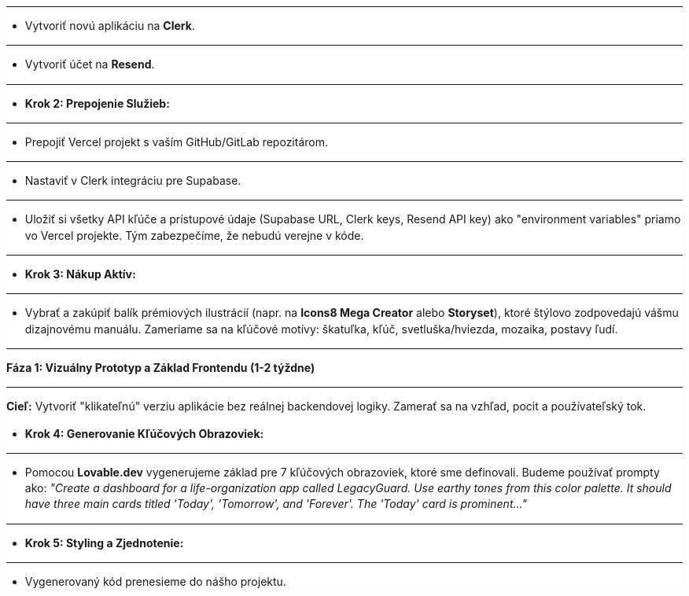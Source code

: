 ***

-   Vytvoriť novú aplikáciu na **Clerk**.

***

-   Vytvoriť účet na **Resend**.

***

-   **Krok 2: Prepojenie Služieb:**

***

-   Prepojiť Vercel projekt s vaším GitHub/GitLab repozitárom.

***

-   Nastaviť v Clerk integráciu pre Supabase.

***

-   Uložiť si všetky API kľúče a prístupové údaje (Supabase URL, Clerk keys, Resend API key) ako "environment variables" priamo vo Vercel projekte. Tým zabezpečíme, že nebudú verejne v kóde.

***

-   **Krok 3: Nákup Aktív:**

***

-   Vybrať a zakúpiť balík prémiových ilustrácií (napr. na **Icons8 Mega Creator** alebo **Storyset**), ktoré štýlovo zodpovedajú vášmu dizajnovému manuálu. Zameriame sa na kľúčové motívy: škatuľka, kľúč, svetluška/hviezda, mozaika, postavy ľudí.

***

**Fáza 1: Vizuálny Prototyp a Základ Frontendu (1-2 týždne)**

***

**Cieľ:** Vytvoriť "klikateľnú" verziu aplikácie bez reálnej backendovej logiky. Zamerať sa na vzhľad, pocit a používateľský tok.

-   **Krok 4: Generovanie Kľúčových Obrazoviek:**

***

-   Pomocou **Lovable.dev** vygenerujeme základ pre 7 kľúčových obrazoviek, ktoré sme definovali. Budeme používať prompty ako: *"Create a dashboard for a life-organization app called LegacyGuard. Use earthy tones from this color palette. It should have three main cards titled 'Today', 'Tomorrow', and 'Forever'. The 'Today' card is prominent..."*

***

-   **Krok 5: Styling a Zjednotenie:**

***

-   Vygenerovaný kód prenesieme do nášho projektu.
